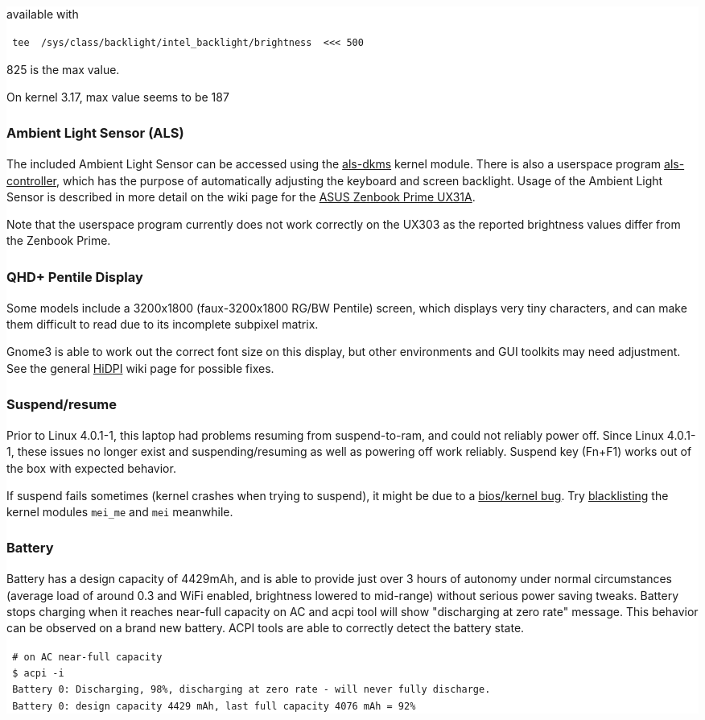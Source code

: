 available with

```
 tee  /sys/class/backlight/intel_backlight/brightness  <<< 500

```

825 is the max value.

On kernel 3.17, max value seems to be 187

### Ambient Light Sensor (ALS)

The included Ambient Light Sensor can be accessed using the [als-dkms](https://aur.archlinux.org/packages/als-dkms/) kernel module. There is also a userspace program [als-controller](https://aur.archlinux.org/packages/als-controller/), which has the purpose of automatically adjusting the keyboard and screen backlight. Usage of the Ambient Light Sensor is described in more detail on the wiki page for the [ASUS Zenbook Prime UX31A](/index.php/ASUS_Zenbook_Prime_UX31A "ASUS Zenbook Prime UX31A").

Note that the userspace program currently does not work correctly on the UX303 as the reported brightness values differ from the Zenbook Prime.

### QHD+ Pentile Display

Some models include a 3200x1800 (faux-3200x1800 RG/BW Pentile) screen, which displays very tiny characters, and can make them difficult to read due to its incomplete subpixel matrix.

Gnome3 is able to work out the correct font size on this display, but other environments and GUI toolkits may need adjustment. See the general [HiDPI](/index.php/HiDPI "HiDPI") wiki page for possible fixes.

### Suspend/resume

Prior to Linux 4.0.1-1, this laptop had problems resuming from suspend-to-ram, and could not reliably power off. Since Linux 4.0.1-1, these issues no longer exist and suspending/resuming as well as powering off work reliably. Suspend key (Fn+F1) works out of the box with expected behavior.

If suspend fails sometimes (kernel crashes when trying to suspend), it might be due to a [bios/kernel bug](https://bugzilla.kernel.org/show_bug.cgi?id=102091). Try [blacklisting](/index.php/Blacklisting "Blacklisting") the kernel modules `mei_me` and `mei` meanwhile.

### Battery

Battery has a design capacity of 4429mAh, and is able to provide just over 3 hours of autonomy under normal circumstances (average load of around 0.3 and WiFi enabled, brightness lowered to mid-range) without serious power saving tweaks. Battery stops charging when it reaches near-full capacity on AC and acpi tool will show "discharging at zero rate" message. This behavior can be observed on a brand new battery. ACPI tools are able to correctly detect the battery state.

```
 # on AC near-full capacity
 $ acpi -i
 Battery 0: Discharging, 98%, discharging at zero rate - will never fully discharge.
 Battery 0: design capacity 4429 mAh, last full capacity 4076 mAh = 92%

```
